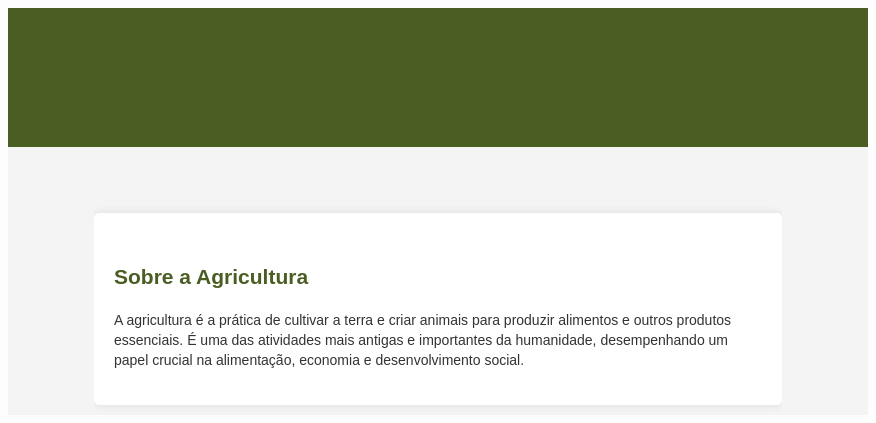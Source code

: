<html lang="pt-BR">
<head>
    <meta charset="UTF-8">
    <meta name="viewport" content="width=device-width, initial-scale=1.0">
    <title>Agricultura e Seus Benefícios</title>
    <style>
        body {
            font-family: Arial, sans-serif;
            color: #333;
            background-color: #f4f4f4;
            margin: 0;
            padding: 0;
        }
        header {
            background-color: #4a5d23; /* Verde musgo */
            color: #fff;
            padding: 20px;
            text-align: center;
        }
        .container {
            width: 80%;
            margin: auto;
            overflow: hidden;
        }
        h1, h2 {
            color: #4a5d23; /* Verde musgo */
        }
        section {
            padding: 20px;
            margin: 10px 0;
            background: #fff;
            border-radius: 5px;
            box-shadow: 0 0 10px rgba(0, 0, 0, 0.1);
        }
        footer {
            background-color: #4a5d23; /* Verde musgo */
            color: #fff;
            text-align: center;
            padding: 10px;
            position: fixed;
            bottom: 0;
            width: 100%;
        }
        a {
            color: #4a5d23; /* Verde musgo */
            text-decoration: none;
        }
        a:hover {
            text-decoration: underline;
        }
    </style>
</head>
<body>
    <header>
        <h1>Agricultura e Seus Benefícios</h1>
    </header>
    <div class="container">
        <section id="sobre">
            <h2>Sobre a Agricultura</h2>
            <p>A agricultura é a prática de cultivar a terra e criar animais para produzir alimentos e outros produtos essenciais. É uma das atividades mais antigas e importantes da humanidade, desempenhando um papel crucial na alimentação, economia e desenvolvimento social.</p>
        </section>
